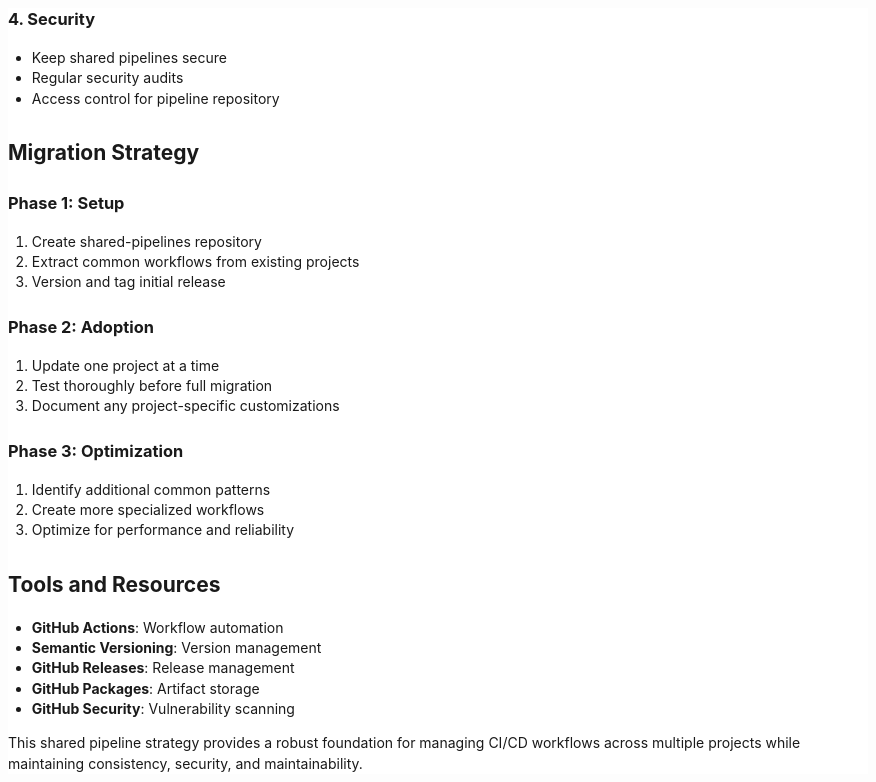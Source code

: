 ### **4. Security**
- Keep shared pipelines secure
- Regular security audits
- Access control for pipeline repository

## Migration Strategy

### **Phase 1: Setup**
1. Create shared-pipelines repository
2. Extract common workflows from existing projects
3. Version and tag initial release

### **Phase 2: Adoption**
1. Update one project at a time
2. Test thoroughly before full migration
3. Document any project-specific customizations

### **Phase 3: Optimization**
1. Identify additional common patterns
2. Create more specialized workflows
3. Optimize for performance and reliability

## Tools and Resources

- **GitHub Actions**: Workflow automation
- **Semantic Versioning**: Version management
- **GitHub Releases**: Release management
- **GitHub Packages**: Artifact storage
- **GitHub Security**: Vulnerability scanning

This shared pipeline strategy provides a robust foundation for managing CI/CD workflows across multiple projects while maintaining consistency, security, and maintainability.

